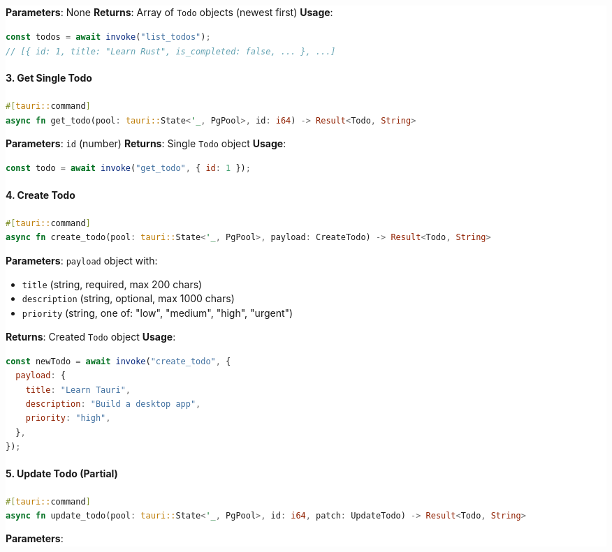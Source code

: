 **Parameters**: None
**Returns**: Array of `Todo` objects (newest first)
**Usage**:

```javascript
const todos = await invoke("list_todos");
// [{ id: 1, title: "Learn Rust", is_completed: false, ... }, ...]
```

#### 3. Get Single Todo

```rust
#[tauri::command]
async fn get_todo(pool: tauri::State<'_, PgPool>, id: i64) -> Result<Todo, String>
```

**Parameters**: `id` (number)
**Returns**: Single `Todo` object
**Usage**:

```javascript
const todo = await invoke("get_todo", { id: 1 });
```

#### 4. Create Todo

```rust
#[tauri::command]
async fn create_todo(pool: tauri::State<'_, PgPool>, payload: CreateTodo) -> Result<Todo, String>
```

**Parameters**: `payload` object with:

- `title` (string, required, max 200 chars)
- `description` (string, optional, max 1000 chars)
- `priority` (string, one of: "low", "medium", "high", "urgent")

**Returns**: Created `Todo` object
**Usage**:

```javascript
const newTodo = await invoke("create_todo", {
  payload: {
    title: "Learn Tauri",
    description: "Build a desktop app",
    priority: "high",
  },
});
```

#### 5. Update Todo (Partial)

```rust
#[tauri::command]
async fn update_todo(pool: tauri::State<'_, PgPool>, id: i64, patch: UpdateTodo) -> Result<Todo, String>
```

**Parameters**:
